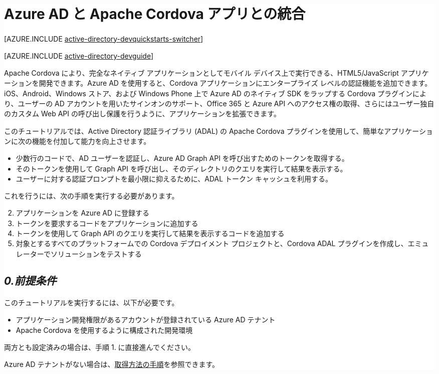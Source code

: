 <properties
	pageTitle="Azure AD Cordova の概要 | Microsoft Azure"
	description="サインインし、OAuth を使用して Azure AD で保護されている API を呼び出すために Azure AD と統合する Cordova アプリケーションを構築する方法を説明します。"
	services="active-directory"
	documentationCenter=""
	authors="vibronet"
	manager="mbaldwin"
	editor=""/>

<tags
	ms.service="active-directory"
	ms.workload="identity"
	ms.tgt_pltfrm="na"
	ms.devlang="javascript"
	ms.topic="article"
	ms.date="09/16/2016"
	ms.author="vittorib"/>

# Azure AD と Apache Cordova アプリとの統合

[AZURE.INCLUDE [active-directory-devquickstarts-switcher](../../includes/active-directory-devquickstarts-switcher.md)]

[AZURE.INCLUDE [active-directory-devguide](../../includes/active-directory-devguide.md)]

Apache Cordova により、完全なネイティブ アプリケーションとしてモバイル デバイス上で実行できる、HTML5/JavaScript アプリケーションを開発できます。Azure AD を使用すると、Cordova アプリケーションにエンタープライズ レベルの認証機能を追加できます。iOS、Android、Windows ストア、および Windows Phone 上で Azure AD のネイティブ SDK をラップする Cordova プラグインにより、ユーザーの AD アカウントを用いたサインオンのサポート、Office 365 と Azure API へのアクセス権の取得、さらにはユーザー独自のカスタム Web API の呼び出し保護を行うように、アプリケーションを拡張できます。

このチュートリアルでは、Active Directory 認証ライブラリ (ADAL) の Apache Cordova プラグインを使用して、簡単なアプリケーションに次の機能を付加して能力を向上させます。

-	少数行のコードで、AD ユーザーを認証し、Azure AD Graph API を呼び出すためのトークンを取得する。
-	そのトークンを使用して Graph API を呼び出し、そのディレクトリのクエリを実行して結果を表示する。
-	ユーザーに対する認証プロンプトを最小限に抑えるために、ADAL トークン キャッシュを利用する。

これを行うには、次の手順を実行する必要があります。

2. アプリケーションを Azure AD に登録する
2. トークンを要求するコードをアプリケーションに追加する
3. トークンを使用して Graph API のクエリを実行して結果を表示するコードを追加する
4. 対象とするすべてのプラットフォームでの Cordova デプロイメント プロジェクトと、Cordova ADAL プラグインを作成し、エミュレーターでソリューションをテストする

## *0.前提条件*

このチュートリアルを実行するには、以下が必要です。

- アプリケーション開発権限があるアカウントが登録されている Azure AD テナント
- Apache Cordova を使用するように構成された開発環境

両方とも設定済みの場合は、手順 1. に直接進んでください。

Azure AD テナントがない場合は、[取得方法の手順](active-directory-howto-tenant.md)を参照できます。
